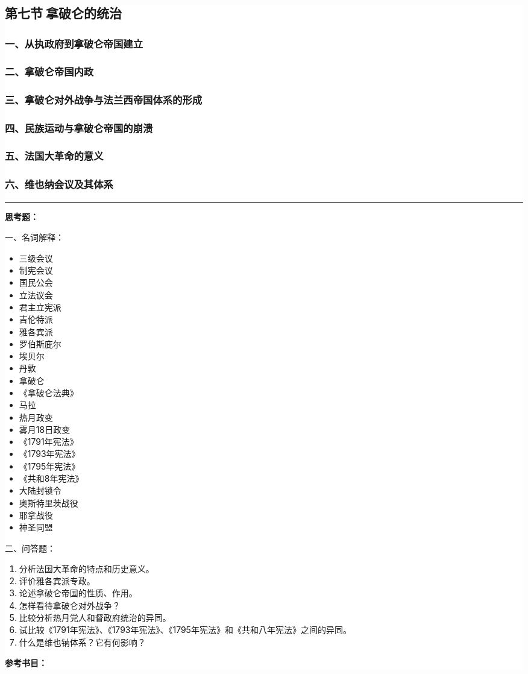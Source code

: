 ## 第七节 拿破仑的统治
### 一、从执政府到拿破仑帝国建立
### 二、拿破仑帝国内政
### 三、拿破仑对外战争与法兰西帝国体系的形成
### 四、民族运动与拿破仑帝国的崩溃
### 五、法国大革命的意义
### 六、维也纳会议及其体系


----
**思考题：**

一、名词解释：

* 三级会议  
* 制宪会议  
* 国民公会  
* 立法议会 
* 君主立宪派  
* 吉伦特派  
* 雅各宾派  
* 罗伯斯庇尔  
* 埃贝尔  
* 丹敦  
* 拿破仑  
* 《拿破仑法典》  
* 马拉  
* 热月政变 
* 雾月18日政变  
* 《1791年宪法》  
* 《1793年宪法》  
* 《1795年宪法》  
* 《共和8年宪法》  
* 大陆封锁令  
* 奥斯特里茨战役  
* 耶拿战役  
* 神圣同盟

二、问答题：

1. 分析法国大革命的特点和历史意义。
2. 评价雅各宾派专政。
3. 论述拿破仑帝国的性质、作用。
4. 怎样看待拿破仑对外战争？
5. 比较分析热月党人和督政府统治的异同。
6. 试比较《1791年宪法》、《1793年宪法》、《1795年宪法》和《共和八年宪法》之间的异同。
7. 什么是维也钠体系？它有何影响？

**参考书目：**
